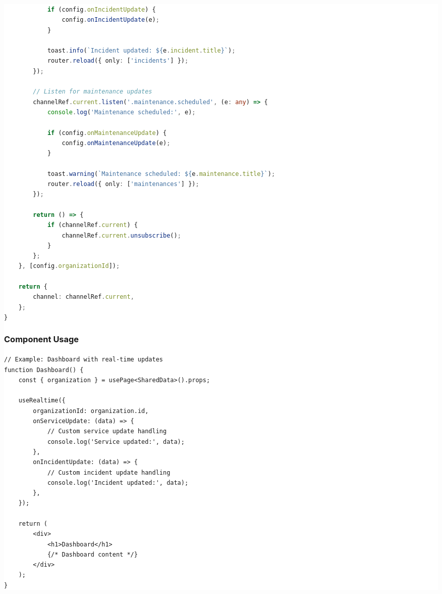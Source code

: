 ```typescript
            if (config.onIncidentUpdate) {
                config.onIncidentUpdate(e);
            }

            toast.info(`Incident updated: ${e.incident.title}`);
            router.reload({ only: ['incidents'] });
        });

        // Listen for maintenance updates
        channelRef.current.listen('.maintenance.scheduled', (e: any) => {
            console.log('Maintenance scheduled:', e);
            
            if (config.onMaintenanceUpdate) {
                config.onMaintenanceUpdate(e);
            }

            toast.warning(`Maintenance scheduled: ${e.maintenance.title}`);
            router.reload({ only: ['maintenances'] });
        });

        return () => {
            if (channelRef.current) {
                channelRef.current.unsubscribe();
            }
        };
    }, [config.organizationId]);

    return {
        channel: channelRef.current,
    };
}
```

### Component Usage

```tsx
// Example: Dashboard with real-time updates
function Dashboard() {
    const { organization } = usePage<SharedData>().props;
    
    useRealtime({
        organizationId: organization.id,
        onServiceUpdate: (data) => {
            // Custom service update handling
            console.log('Service updated:', data);
        },
        onIncidentUpdate: (data) => {
            // Custom incident update handling
            console.log('Incident updated:', data);
        },
    });

    return (
        <div>
            <h1>Dashboard</h1>
            {/* Dashboard content */}
        </div>
    );
}
```
